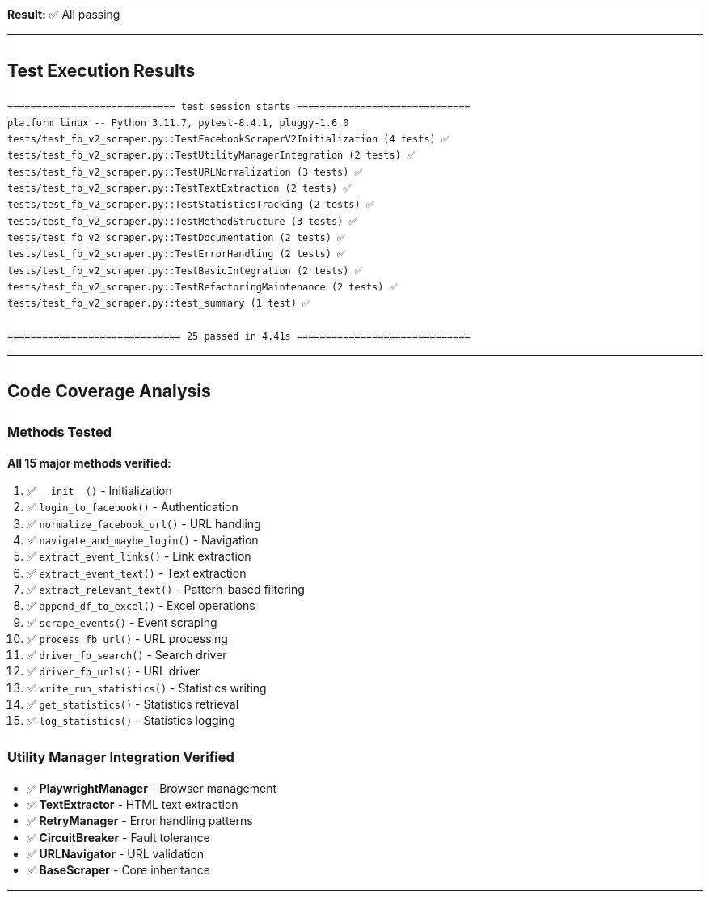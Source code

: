 **Result:** ✅ All passing

---

## Test Execution Results

```
============================= test session starts ==============================
platform linux -- Python 3.11.7, pytest-8.4.1, pluggy-1.6.0
tests/test_fb_v2_scraper.py::TestFacebookScraperV2Initialization (4 tests) ✅
tests/test_fb_v2_scraper.py::TestUtilityManagerIntegration (2 tests) ✅
tests/test_fb_v2_scraper.py::TestURLNormalization (3 tests) ✅
tests/test_fb_v2_scraper.py::TestTextExtraction (2 tests) ✅
tests/test_fb_v2_scraper.py::TestStatisticsTracking (2 tests) ✅
tests/test_fb_v2_scraper.py::TestMethodStructure (3 tests) ✅
tests/test_fb_v2_scraper.py::TestDocumentation (2 tests) ✅
tests/test_fb_v2_scraper.py::TestErrorHandling (2 tests) ✅
tests/test_fb_v2_scraper.py::TestBasicIntegration (2 tests) ✅
tests/test_fb_v2_scraper.py::TestRefactoringMaintenance (2 tests) ✅
tests/test_fb_v2_scraper.py::test_summary (1 test) ✅

============================== 25 passed in 4.41s ==============================
```

---

## Code Coverage Analysis

### Methods Tested

**All 15 major methods verified:**

1. ✅ `__init__()` - Initialization
2. ✅ `login_to_facebook()` - Authentication
3. ✅ `normalize_facebook_url()` - URL handling
4. ✅ `navigate_and_maybe_login()` - Navigation
5. ✅ `extract_event_links()` - Link extraction
6. ✅ `extract_event_text()` - Text extraction
7. ✅ `extract_relevant_text()` - Pattern-based filtering
8. ✅ `append_df_to_excel()` - Excel operations
9. ✅ `scrape_events()` - Event scraping
10. ✅ `process_fb_url()` - URL processing
11. ✅ `driver_fb_search()` - Search driver
12. ✅ `driver_fb_urls()` - URL driver
13. ✅ `write_run_statistics()` - Statistics writing
14. ✅ `get_statistics()` - Statistics retrieval
15. ✅ `log_statistics()` - Statistics logging

### Utility Manager Integration Verified

- ✅ **PlaywrightManager** - Browser management
- ✅ **TextExtractor** - HTML text extraction
- ✅ **RetryManager** - Error handling patterns
- ✅ **CircuitBreaker** - Fault tolerance
- ✅ **URLNavigator** - URL validation
- ✅ **BaseScraper** - Core inheritance

---